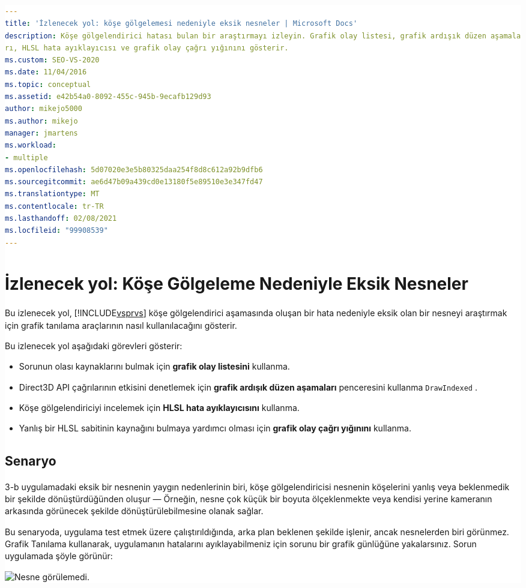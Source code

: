```yaml
---
title: 'İzlenecek yol: köşe gölgelemesi nedeniyle eksik nesneler | Microsoft Docs'
description: Köşe gölgelendirici hatası bulan bir araştırmayı izleyin. Grafik olay listesi, grafik ardışık düzen aşamaları, HLSL hata ayıklayıcısı ve grafik olay çağrı yığınını gösterir.
ms.custom: SEO-VS-2020
ms.date: 11/04/2016
ms.topic: conceptual
ms.assetid: e42b54a0-8092-455c-945b-9ecafb129d93
author: mikejo5000
ms.author: mikejo
manager: jmartens
ms.workload:
- multiple
ms.openlocfilehash: 5d07020e3e5b80325daa254f8d8c612a92b9dfb6
ms.sourcegitcommit: ae6d47b09a439cd0e13180f5e89510e3e347fd47
ms.translationtype: MT
ms.contentlocale: tr-TR
ms.lasthandoff: 02/08/2021
ms.locfileid: "99908539"
---
```

# <a name="walkthrough-missing-objects-due-to-vertex-shading"></a>İzlenecek yol: Köşe Gölgeleme Nedeniyle Eksik Nesneler
Bu izlenecek yol, [!INCLUDE[vsprvs](../../code-quality/includes/vsprvs_md.md)] köşe gölgelendirici aşamasında oluşan bir hata nedeniyle eksik olan bir nesneyi araştırmak için grafik tanılama araçlarının nasıl kullanılacağını gösterir.

 Bu izlenecek yol aşağıdaki görevleri gösterir:

- Sorunun olası kaynaklarını bulmak için **grafik olay listesini** kullanma.

- Direct3D API çağrılarının etkisini denetlemek için **grafik ardışık düzen aşamaları** penceresini kullanma `DrawIndexed` .

- Köşe gölgelendiriciyi incelemek için **HLSL hata ayıklayıcısını** kullanma.

- Yanlış bir HLSL sabitinin kaynağını bulmaya yardımcı olması için **grafik olay çağrı yığınını** kullanma.

## <a name="scenario"></a>Senaryo
 3-b uygulamadaki eksik bir nesnenin yaygın nedenlerinin biri, köşe gölgelendiricisi nesnenin köşelerini yanlış veya beklenmedik bir şekilde dönüştürdüğünden oluşur — Örneğin, nesne çok küçük bir boyuta ölçeklenmekte veya kendisi yerine kameranın arkasında görünecek şekilde dönüştürülebilmesine olanak sağlar.

 Bu senaryoda, uygulama test etmek üzere çalıştırıldığında, arka plan beklenen şekilde işlenir, ancak nesnelerden biri görünmez. Grafik Tanılama kullanarak, uygulamanın hatalarını ayıklayabilmeniz için sorunu bir grafik günlüğüne yakalarsınız. Sorun uygulamada şöyle görünür:

 ![Nesne görülemedi.](media/gfx_diag_demo_missing_object_shader_problem.png "gfx_diag_demo_missing_object_shader_problem")
